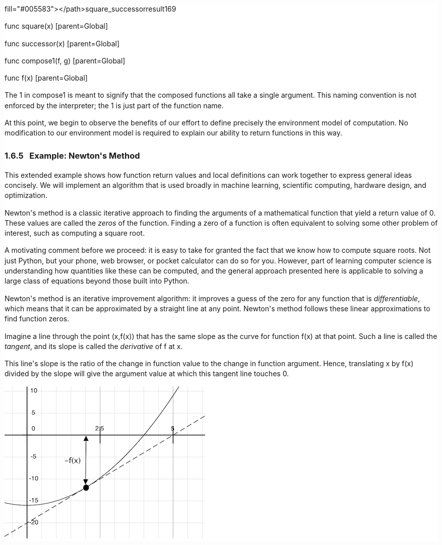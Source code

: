 fill="#005583"&gt;&lt;/path&gt;</svg></td></tr><tr id="v5__global__square_successor_tr"><td>square_successor</td><td><svg style="position:absolute;left:926.734375px;top:17741.46875px" width="158.53125" height="65.53125" pointer-events="none" position="absolute" version="1.1" xmlns="http://www.w3.org/1999/xhtml">&lt;path d="M 37.546875 20.921875 C 89.265625 22.765624999999996 89.265625 22.765624999999996 120.984375 44.609375" pointer-events="all" version="1.1" xmlns="http://www.w3.org/1999/xhtml" style="" fill="none" stroke="#005583" stroke-width="1"&gt;&lt;/path&gt;&lt;path pointer-events="all" version="1.1" xmlns="http://www.w3.org/1999/xhtml" d="M120.984375,44.609375 L114.73281923651247,36.05554249427452 L116.45433631200865,41.49028066264796 L110.76306280715532,41.82104627899079 L120.984375,44.609375" stroke="#005583" fill="#005583"&gt;&lt;/path&gt;</svg></td></tr><tr id="v5__global__result_tr"><td>result</td><td><span>169</span></td></tr></tbody></table></div></td><td id="heap_td"><div id="heap"><div id="toplevel_heap_object_1"><p>func square(x) [parent=Global]</p></div><div id="toplevel_heap_object_2"><p>func successor(x) [parent=Global]</p></div><div id="toplevel_heap_object_3"><p>func compose1(f,&nbsp;g) [parent=Global]</p></div><div id="toplevel_heap_object_4"><p>func f(x) [parent=Global]</p></div></div></td></tr></tbody></table></div></td></tr></tbody></table>

The 1 in compose1 is meant to signify that the composed functions all take a single argument. This naming convention is not enforced by the interpreter; the 1 is just part of the function name.

At this point, we begin to observe the benefits of our effort to define precisely the environment model of computation. No modification to our environment model is required to explain our ability to return functions in this way.

### 1.6.5   Example: Newton's Method

This extended example shows how function return values and local definitions can work together to express general ideas concisely. We will implement an algorithm that is used broadly in machine learning, scientific computing, hardware design, and optimization.

Newton's method is a classic iterative approach to finding the arguments of a mathematical function that yield a return value of 0. These values are called the _zeros_ of the function. Finding a zero of a function is often equivalent to solving some other problem of interest, such as computing a square root.

A motivating comment before we proceed: it is easy to take for granted the fact that we know how to compute square roots. Not just Python, but your phone, web browser, or pocket calculator can do so for you. However, part of learning computer science is understanding how quantities like these can be computed, and the general approach presented here is applicable to solving a large class of equations beyond those built into Python.

Newton's method is an iterative improvement algorithm: it improves a guess of the zero for any function that is _differentiable_, which means that it can be approximated by a straight line at any point. Newton's method follows these linear approximations to find function zeros.

Imagine a line through the point (x,f(x)) that has the same slope as the curve for function f(x) at that point. Such a line is called the _tangent_, and its slope is called the _derivative_ of f at x.

This line's slope is the ratio of the change in function value to the change in function argument. Hence, translating x by f(x) divided by the slope will give the argument value at which this tangent line touches 0.

![](/img/cs61a/newton.png)